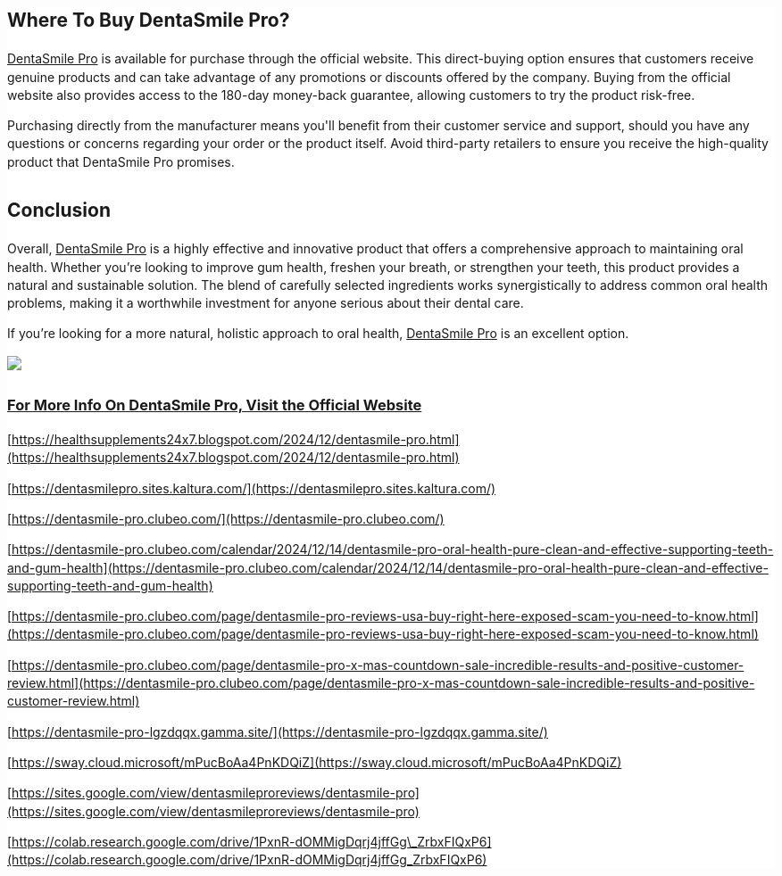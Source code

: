**Where To Buy DentaSmile Pro?**
--------------------------------

[DentaSmile Pro](https://dentasmile-pro.clubeo.com/) is available for purchase through the official website. This direct-buying option ensures that customers receive genuine products and can take advantage of any promotions or discounts offered by the company. Buying from the official website also provides access to the 180-day money-back guarantee, allowing customers to try the product risk-free.

Purchasing directly from the manufacturer means you'll benefit from their customer service and support, should you have any questions or concerns regarding your order or the product itself. Avoid third-party retailers to ensure you receive the high-quality product that DentaSmile Pro promises.

**Conclusion**
--------------

Overall, [DentaSmile Pro](https://healthsupplements24x7.blogspot.com/2024/12/dentasmile-pro.html) is a highly effective and innovative product that offers a comprehensive approach to maintaining oral health. Whether you’re looking to improve gum health, freshen your breath, or strengthen your teeth, this product provides a natural and sustainable solution. The blend of carefully selected ingredients works synergistically to address common oral health problems, making it a worthwhile investment for anyone serious about their dental care.

If you’re looking for a more natural, holistic approach to oral health, [DentaSmile Pro](https://dentasmile-pro.clubeo.com/page/dentasmile-pro-x-mas-countdown-sale-incredible-results-and-positive-customer-review.html) is an excellent option.

[![](https://blogger.googleusercontent.com/img/b/R29vZ2xl/AVvXsEi5QOJZHN2aoWtd6Gq_lgt87Lnyltuc9F-HIhkEVByWLN36eopiOhyphenhyphenvOWDOaIyBUoIR1HsIcfw5SOhIUQGxT8-sKYgtb3mEO2IB8pMo_qZ0iDxxoIqgkam7rP-0kXHi1sqx7ClxNOwrv4bE3cIGYxXZZN5xh-X0pWcIvSSH_BlFKCp1Xjmwp4hV_nohyK9n/w640-h306/DentaSmile%20Pro%204.jpg)](https://dentasmilepro.sites.kaltura.com/)

### **[For More Info On DentaSmile Pro, Visit the Official Website](https://dentasmilepro.sites.kaltura.com/)**

[https://healthsupplements24x7.blogspot.com/2024/12/dentasmile-pro.html](https://healthsupplements24x7.blogspot.com/2024/12/dentasmile-pro.html)

[https://dentasmilepro.sites.kaltura.com/](https://dentasmilepro.sites.kaltura.com/)

[https://dentasmile-pro.clubeo.com/](https://dentasmile-pro.clubeo.com/)

[https://dentasmile-pro.clubeo.com/calendar/2024/12/14/dentasmile-pro-oral-health-pure-clean-and-effective-supporting-teeth-and-gum-health](https://dentasmile-pro.clubeo.com/calendar/2024/12/14/dentasmile-pro-oral-health-pure-clean-and-effective-supporting-teeth-and-gum-health)

[https://dentasmile-pro.clubeo.com/page/dentasmile-pro-reviews-usa-buy-right-here-exposed-scam-you-need-to-know.html](https://dentasmile-pro.clubeo.com/page/dentasmile-pro-reviews-usa-buy-right-here-exposed-scam-you-need-to-know.html)

[https://dentasmile-pro.clubeo.com/page/dentasmile-pro-x-mas-countdown-sale-incredible-results-and-positive-customer-review.html](https://dentasmile-pro.clubeo.com/page/dentasmile-pro-x-mas-countdown-sale-incredible-results-and-positive-customer-review.html)

[https://dentasmile-pro-lgzdqqx.gamma.site/](https://dentasmile-pro-lgzdqqx.gamma.site/)

[https://sway.cloud.microsoft/mPucBoAa4PnKDQiZ](https://sway.cloud.microsoft/mPucBoAa4PnKDQiZ)

[https://sites.google.com/view/dentasmileproreviews/dentasmile-pro](https://sites.google.com/view/dentasmileproreviews/dentasmile-pro)

[https://colab.research.google.com/drive/1PxnR-dOMMigDqrj4jffGg\_ZrbxFIQxP6](https://colab.research.google.com/drive/1PxnR-dOMMigDqrj4jffGg_ZrbxFIQxP6)
